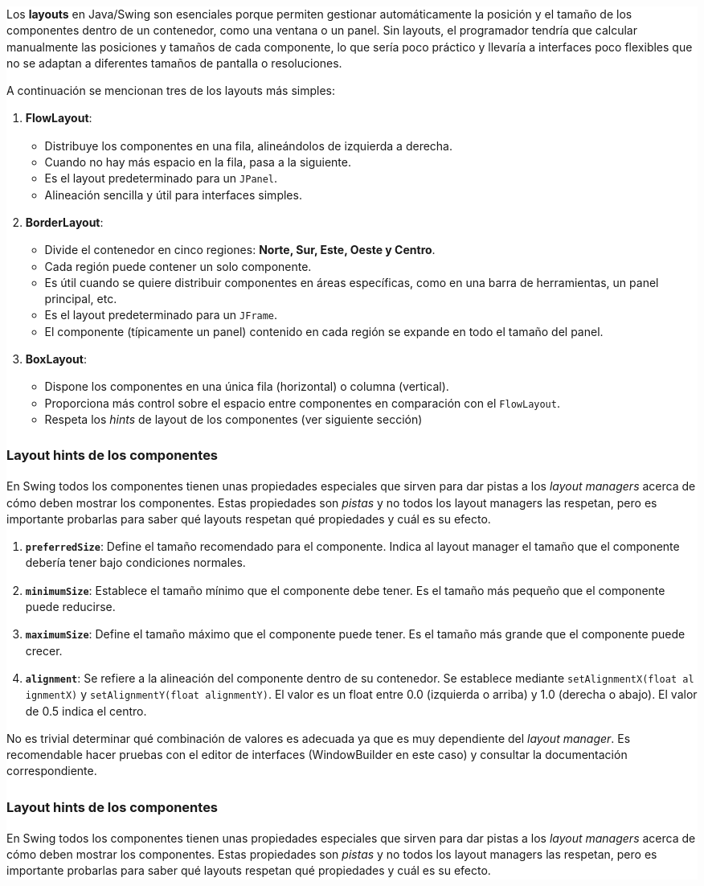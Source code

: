 Los **layouts** en Java/Swing son esenciales porque permiten gestionar automáticamente la posición y el tamaño de los componentes dentro de un contenedor, como una ventana o un panel. Sin layouts, el programador tendría que calcular manualmente las posiciones y tamaños de cada componente, lo que sería poco práctico y llevaría a interfaces poco flexibles que no se adaptan a diferentes tamaños de pantalla o resoluciones.

A continuación se mencionan tres de los layouts más simples:

1. **FlowLayout**:
   - Distribuye los componentes en una fila, alineándolos de izquierda a derecha.
   - Cuando no hay más espacio en la fila, pasa a la siguiente.
   - Es el layout predeterminado para un `JPanel`.
   - Alineación sencilla y útil para interfaces simples.

2. **BorderLayout**:
   - Divide el contenedor en cinco regiones: **Norte, Sur, Este, Oeste y Centro**.
   - Cada región puede contener un solo componente.
   - Es útil cuando se quiere distribuir componentes en áreas específicas, como en una barra de herramientas, un panel principal, etc.
   - Es el layout predeterminado para un `JFrame`.
   - El componente (típicamente un panel) contenido en cada región se expande en todo el tamaño del panel.

3. **BoxLayout**:
   - Dispone los componentes en una única fila (horizontal) o columna (vertical).
   - Proporciona más control sobre el espacio entre componentes en comparación con el `FlowLayout`.
   - Respeta los *hints* de layout de los componentes (ver siguiente sección)

### Layout hints de los componentes

En Swing todos los componentes tienen unas propiedades especiales que sirven para dar pistas a los *layout managers* acerca de cómo deben mostrar los componentes. Estas propiedades son *pistas* y no todos los layout managers las respetan, pero es importante probarlas para saber qué layouts respetan qué propiedades y cuál es su efecto.

1. **`preferredSize`**: Define el tamaño recomendado para el componente. Indica al layout manager el tamaño que el componente debería tener bajo condiciones normales.

2. **`minimumSize`**: Establece el tamaño mínimo que el componente debe tener. Es el tamaño más pequeño que el componente puede reducirse.

3. **`maximumSize`**: Define el tamaño máximo que el componente puede tener. Es el tamaño más grande que el componente puede crecer.

4. **`alignment`**: Se refiere a la alineación del componente dentro de su contenedor. Se establece mediante `setAlignmentX(float alignmentX)` y `setAlignmentY(float alignmentY)`. El valor es un float entre 0.0 (izquierda o arriba) y 1.0 (derecha o abajo). El valor de 0.5 indica el centro.

No es trivial determinar qué combinación de valores es adecuada ya que es muy dependiente del *layout manager*. Es recomendable hacer pruebas con el editor de interfaces (WindowBuilder en este caso) y consultar la documentación correspondiente.

### Layout hints de los componentes

En Swing todos los componentes tienen unas propiedades especiales que sirven para dar pistas a los *layout managers* acerca de cómo deben mostrar los componentes. Estas propiedades son *pistas* y no todos los layout managers las respetan, pero es importante probarlas para saber qué layouts respetan qué propiedades y cuál es su efecto.
